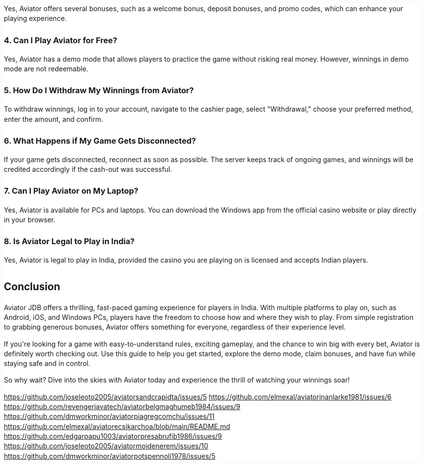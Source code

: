 Yes, Aviator offers several bonuses, such as a welcome bonus, deposit
bonuses, and promo codes, which can enhance your playing experience.

### 4. Can I Play Aviator for Free?

Yes, Aviator has a demo mode that allows players to practice the game
without risking real money. However, winnings in demo mode are not
redeemable.

### 5. How Do I Withdraw My Winnings from Aviator?

To withdraw winnings, log in to your account, navigate to the cashier
page, select \"Withdrawal,\" choose your preferred method, enter the
amount, and confirm.

### 6. What Happens if My Game Gets Disconnected?

If your game gets disconnected, reconnect as soon as possible. The
server keeps track of ongoing games, and winnings will be credited
accordingly if the cash-out was successful.

### 7. Can I Play Aviator on My Laptop?

Yes, Aviator is available for PCs and laptops. You can download the
Windows app from the official casino website or play directly in your
browser.

### 8. Is Aviator Legal to Play in India?

Yes, Aviator is legal to play in India, provided the casino you are
playing on is licensed and accepts Indian players.

## Conclusion

Aviator JDB offers a thrilling, fast-paced gaming experience for players
in India. With multiple platforms to play on, such as Android, iOS, and
Windows PCs, players have the freedom to choose how and where they wish
to play. From simple registration to grabbing generous bonuses, Aviator
offers something for everyone, regardless of their experience level.

If you\'re looking for a game with easy-to-understand rules, exciting
gameplay, and the chance to win big with every bet, Aviator is
definitely worth checking out. Use this guide to help you get started,
explore the demo mode, claim bonuses, and have fun while staying safe
and in control.

So why wait? Dive into the skies with Aviator today and experience the
thrill of watching your winnings soar!


https://github.com/joseleoto2005/aviatorsandcrapidta/issues/5
https://github.com/elmexal/aviatorinanlarke1981/issues/6
https://github.com/revengerjavatech/aviatorbelgmaghumeb1984/issues/9
https://github.com/dmworkminor/aviatorpiagregcomchu/issues/11
https://github.com/elmexal/aviatorecsikarchoa/blob/main/README.md
https://github.com/edgarpapu1003/aviatorpresabrufib1986/issues/9
https://github.com/joseleoto2005/aviatormoidenerem/issues/10
https://github.com/dmworkminor/aviatorpotspennoli1978/issues/5
